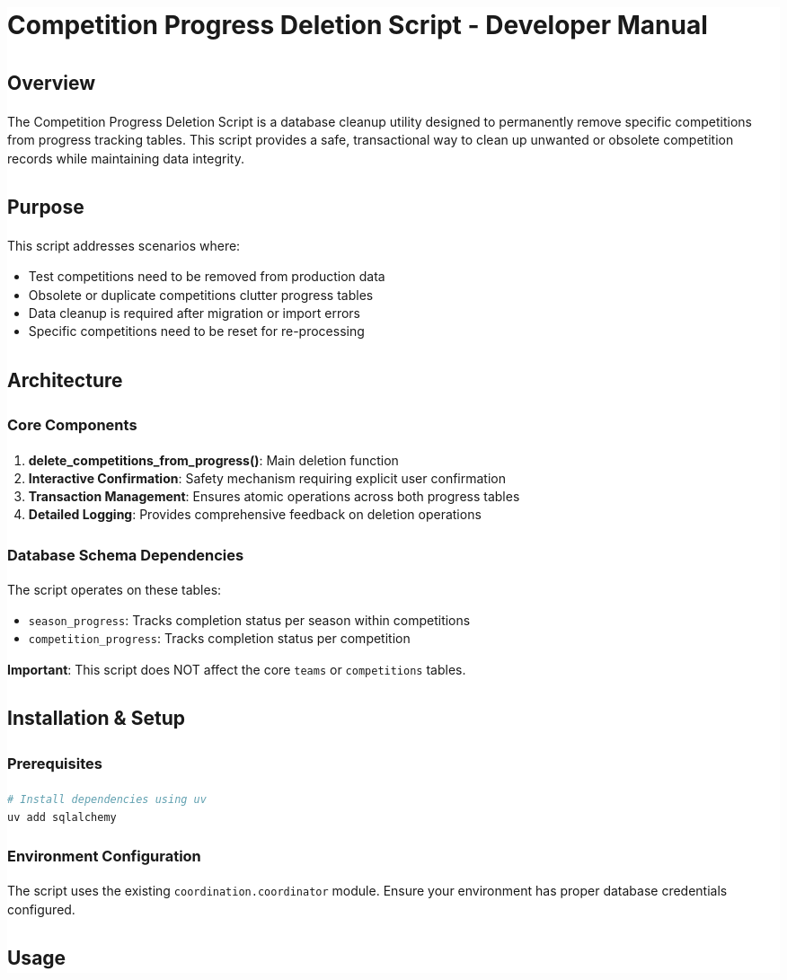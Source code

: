 # Competition Progress Deletion Script - Developer Manual

## Overview

The Competition Progress Deletion Script is a database cleanup utility designed to permanently remove specific competitions from progress tracking tables. This script provides a safe, transactional way to clean up unwanted or obsolete competition records while maintaining data integrity.

## Purpose

This script addresses scenarios where:
- Test competitions need to be removed from production data
- Obsolete or duplicate competitions clutter progress tables
- Data cleanup is required after migration or import errors
- Specific competitions need to be reset for re-processing

## Architecture

### Core Components

1. **delete_competitions_from_progress()**: Main deletion function
2. **Interactive Confirmation**: Safety mechanism requiring explicit user confirmation
3. **Transaction Management**: Ensures atomic operations across both progress tables
4. **Detailed Logging**: Provides comprehensive feedback on deletion operations

### Database Schema Dependencies

The script operates on these tables:
- `season_progress`: Tracks completion status per season within competitions
- `competition_progress`: Tracks completion status per competition

**Important**: This script does NOT affect the core `teams` or `competitions` tables.

## Installation & Setup

### Prerequisites

```bash
# Install dependencies using uv
uv add sqlalchemy
```

### Environment Configuration

The script uses the existing `coordination.coordinator` module. Ensure your environment has proper database credentials configured.

## Usage
